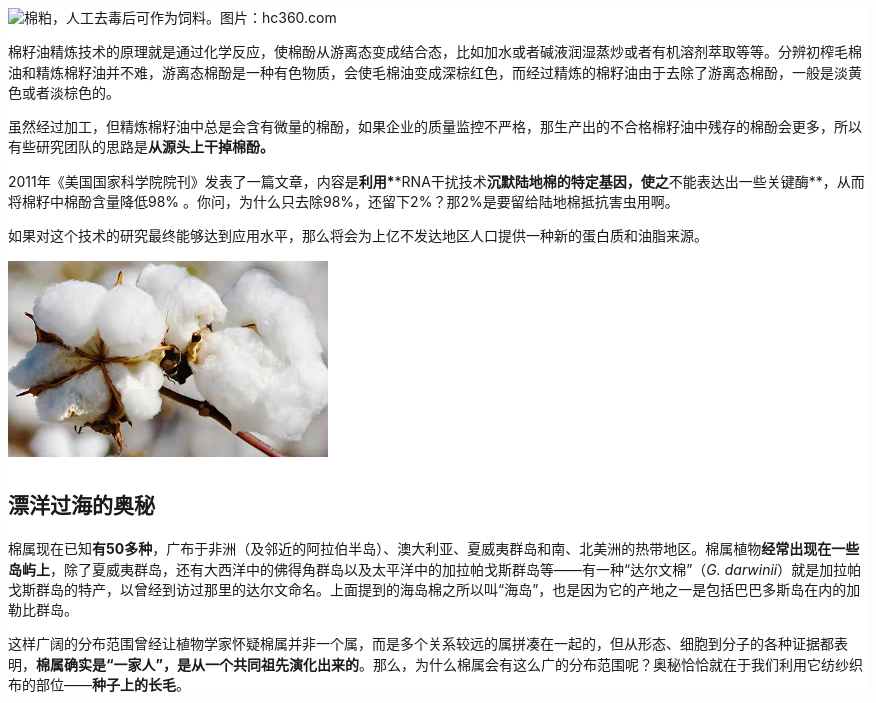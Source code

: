 
<img src="https://i.postimg.cc/x8PCsD6c/image.png)" width="100%" alt="棉粕，人工去毒后可作为饲料。图片：hc360.com">


棉籽油精炼技术的原理就是通过化学反应，使棉酚从游离态变成结合态，比如加水或者碱液润湿蒸炒或者有机溶剂萃取等等。分辨初榨毛棉油和精炼棉籽油并不难，游离态棉酚是一种有色物质，会使毛棉油变成深棕红色，而经过精炼的棉籽油由于去除了游离态棉酚，一般是淡黄色或者淡棕色的。

虽然经过加工，但精炼棉籽油中总是会含有微量的棉酚，如果企业的质量监控不严格，那生产出的不合格棉籽油中残存的棉酚会更多，所以有些研究团队的思路是**从源头上干掉棉酚。**

2011年《美国国家科学院院刊》发表了一篇文章，内容是**利用\***\*RNA干扰技术**沉默陆地棉的特定基因，使之**不能表达出一些关键酶\*\*，从而将棉籽中棉酚含量降低98% 。你问，为什么只去除98%，还留下2%？那2%是要留给陆地棉抵抗害虫用啊。

如果对这个技术的研究最终能够达到应用水平，那么将会为上亿不发达地区人口提供一种新的蛋白质和油脂来源。

![又白又软的棉花，没了棉酚就任虫宰割了呀。图片：news.cnhnb.com](./imgs/plants/crop/cotton/又白又软的棉花，没了棉酚就任虫宰割了呀.png)

## 漂洋过海的奥秘

棉属现在已知**有50多种**，广布于非洲（及邻近的阿拉伯半岛）、澳大利亚、夏威夷群岛和南、北美洲的热带地区。棉属植物**经常出现在一些岛屿上**，除了夏威夷群岛，还有大西洋中的佛得角群岛以及太平洋中的加拉帕戈斯群岛等——有一种“达尔文棉”（_G. darwinii_）就是加拉帕戈斯群岛的特产，以曾经到访过那里的达尔文命名。上面提到的海岛棉之所以叫“海岛”，也是因为它的产地之一是包括巴巴多斯岛在内的加勒比群岛。

这样广阔的分布范围曾经让植物学家怀疑棉属并非一个属，而是多个关系较远的属拼凑在一起的，但从形态、细胞到分子的各种证据都表明，**棉属确实是“一家人”，是从一个共同祖先演化出来的**。那么，为什么棉属会有这么广的分布范围呢？奥秘恰恰就在于我们利用它纺纱织布的部位——**种子上的长毛**。
